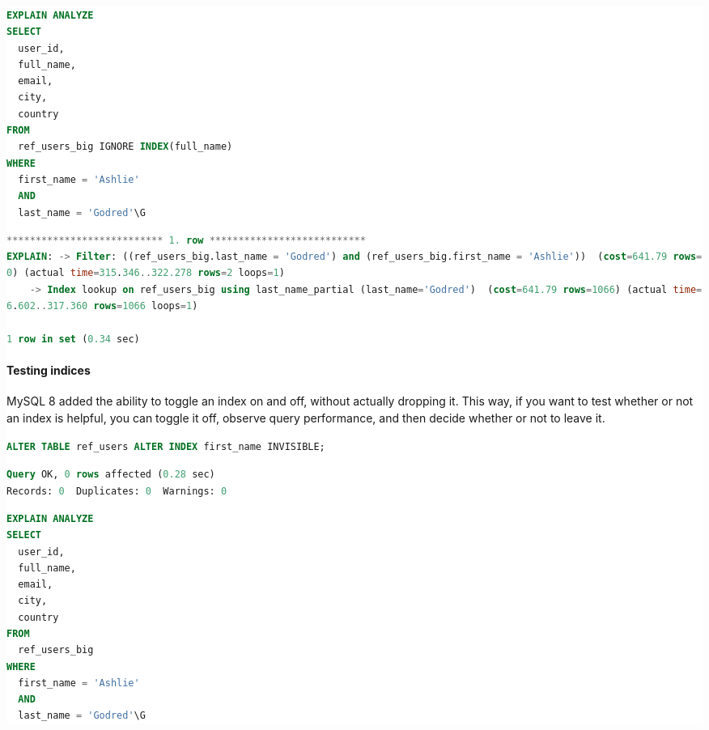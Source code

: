 ```sql
EXPLAIN ANALYZE
SELECT
  user_id,
  full_name,
  email,
  city,
  country
FROM
  ref_users_big IGNORE INDEX(full_name)
WHERE
  first_name = 'Ashlie'
  AND
  last_name = 'Godred'\G
```

```sql
*************************** 1. row ***************************
EXPLAIN: -> Filter: ((ref_users_big.last_name = 'Godred') and (ref_users_big.first_name = 'Ashlie'))  (cost=641.79 rows=0) (actual time=315.346..322.278 rows=2 loops=1)
    -> Index lookup on ref_users_big using last_name_partial (last_name='Godred')  (cost=641.79 rows=1066) (actual time=6.602..317.360 rows=1066 loops=1)

1 row in set (0.34 sec)
```
#### Testing indices

MySQL 8 added the ability to toggle an index on and off, without actually dropping it. This way, if you want to test whether or not an index is helpful, you can toggle it off, observe query performance, and then decide whether or not to leave it.

```sql
ALTER TABLE ref_users ALTER INDEX first_name INVISIBLE;
```

```sql
Query OK, 0 rows affected (0.28 sec)
Records: 0  Duplicates: 0  Warnings: 0
```

```sql
EXPLAIN ANALYZE
SELECT
  user_id,
  full_name,
  email,
  city,
  country
FROM
  ref_users_big
WHERE
  first_name = 'Ashlie'
  AND
  last_name = 'Godred'\G
```
